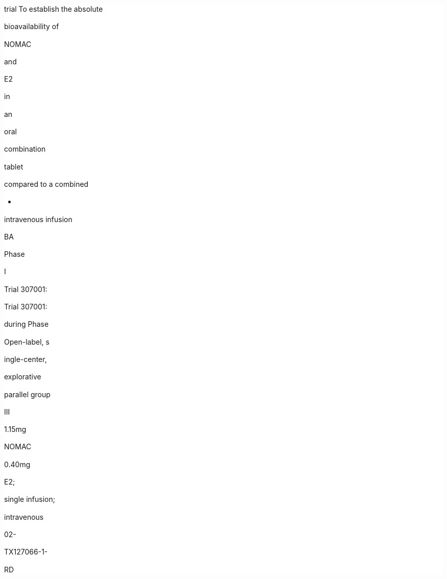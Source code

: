 trial To establish the absolute

bioavailability of

NOMAC

and

E2

in

an

oral

combination

tablet

compared to a combined

+

intravenous infusion

BA

Phase

I

Trial 307001:

Trial 307001:

during Phase

Open-label, s

ingle-center,

explorative

parallel group

III

1.15mg

NOMAC

0.40mg

E2;

single infusion;

intravenous

02-

TX127066-1-

RD
